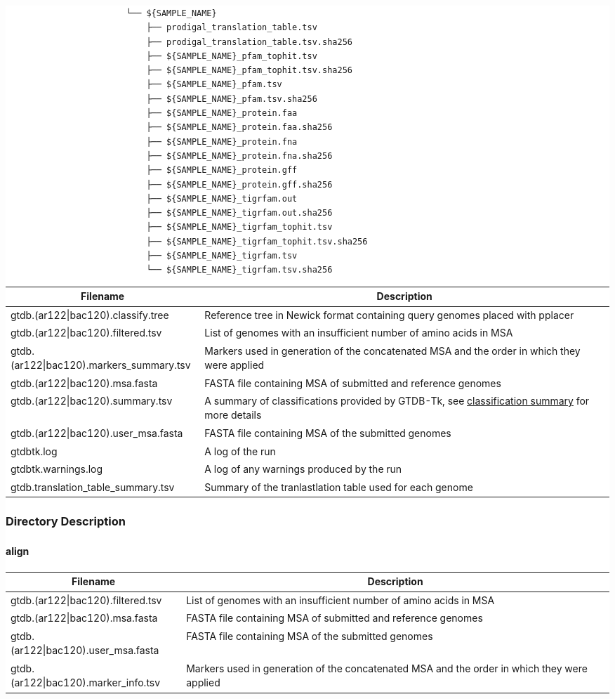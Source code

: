 ```
                        └── ${SAMPLE_NAME}
                            ├── prodigal_translation_table.tsv
                            ├── prodigal_translation_table.tsv.sha256
                            ├── ${SAMPLE_NAME}_pfam_tophit.tsv
                            ├── ${SAMPLE_NAME}_pfam_tophit.tsv.sha256
                            ├── ${SAMPLE_NAME}_pfam.tsv
                            ├── ${SAMPLE_NAME}_pfam.tsv.sha256
                            ├── ${SAMPLE_NAME}_protein.faa
                            ├── ${SAMPLE_NAME}_protein.faa.sha256
                            ├── ${SAMPLE_NAME}_protein.fna
                            ├── ${SAMPLE_NAME}_protein.fna.sha256
                            ├── ${SAMPLE_NAME}_protein.gff
                            ├── ${SAMPLE_NAME}_protein.gff.sha256
                            ├── ${SAMPLE_NAME}_tigrfam.out
                            ├── ${SAMPLE_NAME}_tigrfam.out.sha256
                            ├── ${SAMPLE_NAME}_tigrfam_tophit.tsv
                            ├── ${SAMPLE_NAME}_tigrfam_tophit.tsv.sha256
                            ├── ${SAMPLE_NAME}_tigrfam.tsv
                            └── ${SAMPLE_NAME}_tigrfam.tsv.sha256
```

| Filename | Description |
|-----------|-------------|
| gtdb.(ar122\|bac120).classify.tree | Reference tree in Newick format containing query genomes placed with pplacer |
| gtdb.(ar122\|bac120).filtered.tsv | List of genomes with an insufficient number of amino acids in MSA |
| gtdb.(ar122\|bac120).markers_summary.tsv | Markers used in generation of the concatenated MSA and the order in which they were applied |
| gtdb.(ar122\|bac120).msa.fasta | FASTA file containing MSA of submitted and reference genomes |
| gtdb.(ar122\|bac120).summary.tsv | A summary of classifications provided by GTDB-Tk, see [classification summary](https://github.com/Ecogenomics/GTDBTk#classification-summary-file) for more details |
| gtdb.(ar122\|bac120).user_msa.fasta | FASTA file containing MSA of the submitted genomes |
| gtdbtk.log | A log of the run |
| gtdbtk.warnings.log | A log of any warnings produced by the run |
| gtdb.translation_table_summary.tsv | Summary of the tranlastlation table used for each genome |

### Directory Description

#### align
| Filename | Description |
|----------|-------------|
| gtdb.(ar122\|bac120).filtered.tsv | List of genomes with an insufficient number of amino acids in MSA |
| gtdb.(ar122\|bac120).msa.fasta | FASTA file containing MSA of submitted and reference genomes |
| gtdb.(ar122\|bac120).user_msa.fasta | FASTA file containing MSA of the submitted genomes |
| gtdb.(ar122\|bac120).marker_info.tsv | Markers used in generation of the concatenated MSA and the order in which they were applied |
